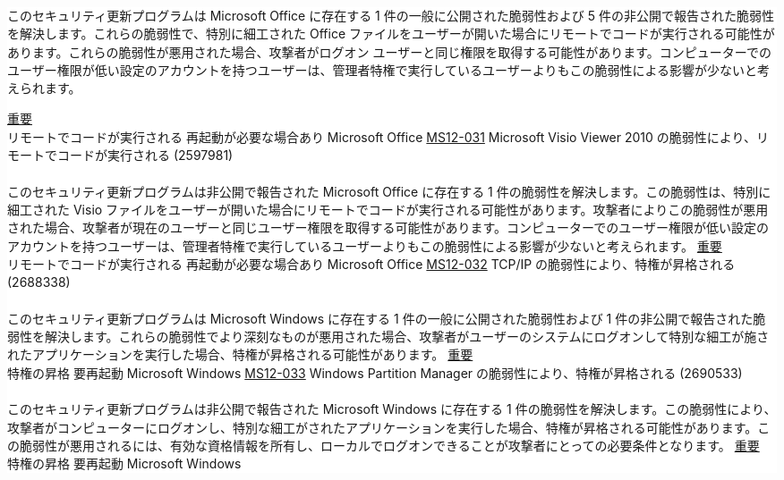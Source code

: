 このセキュリティ更新プログラムは Microsoft Office に存在する 1 件の一般に公開された脆弱性および 5 件の非公開で報告された脆弱性を解決します。これらの脆弱性で、特別に細工された Office ファイルをユーザーが開いた場合にリモートでコードが実行される可能性があります。これらの脆弱性が悪用された場合、攻撃者がログオン ユーザーと同じ権限を取得する可能性があります。コンピューターでのユーザー権限が低い設定のアカウントを持つユーザーは、管理者特権で実行しているユーザーよりもこの脆弱性による影響が少ないと考えられます。</td>
<td style="border:1px solid black;"><a href="https://go.microsoft.com/fwlink/?linkid=21140">重要</a> <br />
リモートでコードが実行される</td>
<td style="border:1px solid black;">再起動が必要な場合あり</td>
<td style="border:1px solid black;">Microsoft Office</td>
</tr>
<tr class="odd">
<td style="border:1px solid black;"><a href="https://go.microsoft.com/fwlink/?linkid=248385">MS12-031</a></td>
<td style="border:1px solid black;">Microsoft Visio Viewer 2010 の脆弱性により、リモートでコードが実行される (2597981) <br />
<br />
このセキュリティ更新プログラムは非公開で報告された Microsoft Office に存在する 1 件の脆弱性を解決します。この脆弱性は、特別に細工された Visio ファイルをユーザーが開いた場合にリモートでコードが実行される可能性があります。攻撃者によりこの脆弱性が悪用された場合、攻撃者が現在のユーザーと同じユーザー権限を取得する可能性があります。コンピューターでのユーザー権限が低い設定のアカウントを持つユーザーは、管理者特権で実行しているユーザーよりもこの脆弱性による影響が少ないと考えられます。</td>
<td style="border:1px solid black;"><a href="https://go.microsoft.com/fwlink/?linkid=21140">重要</a> <br />
リモートでコードが実行される</td>
<td style="border:1px solid black;">再起動が必要な場合あり</td>
<td style="border:1px solid black;">Microsoft Office</td>
</tr>
<tr class="even">
<td style="border:1px solid black;"><a href="https://go.microsoft.com/fwlink/?linkid=246964">MS12-032</a></td>
<td style="border:1px solid black;">TCP/IP の脆弱性により、特権が昇格される (2688338) <br />
<br />
このセキュリティ更新プログラムは Microsoft Windows に存在する 1 件の一般に公開された脆弱性および 1 件の非公開で報告された脆弱性を解決します。これらの脆弱性でより深刻なものが悪用された場合、攻撃者がユーザーのシステムにログオンして特別な細工が施されたアプリケーションを実行した場合、特権が昇格される可能性があります。</td>
<td style="border:1px solid black;"><a href="https://go.microsoft.com/fwlink/?linkid=21140">重要</a> <br />
特権の昇格</td>
<td style="border:1px solid black;">要再起動</td>
<td style="border:1px solid black;">Microsoft Windows</td>
</tr>
<tr class="odd">
<td style="border:1px solid black;"><a href="https://go.microsoft.com/fwlink/?linkid=247902">MS12-033</a></td>
<td style="border:1px solid black;">Windows Partition Manager の脆弱性により、特権が昇格される (2690533) <br />
<br />
このセキュリティ更新プログラムは非公開で報告された Microsoft Windows に存在する 1 件の脆弱性を解決します。この脆弱性により、攻撃者がコンピューターにログオンし、特別な細工がされたアプリケーションを実行した場合、特権が昇格される可能性があります。この脆弱性が悪用されるには、有効な資格情報を所有し、ローカルでログオンできることが攻撃者にとっての必要条件となります。</td>
<td style="border:1px solid black;"><a href="https://go.microsoft.com/fwlink/?linkid=21140">重要</a> <br />
特権の昇格</td>
<td style="border:1px solid black;">要再起動</td>
<td style="border:1px solid black;">Microsoft Windows</td>
</tr>
</tbody>
</table>
